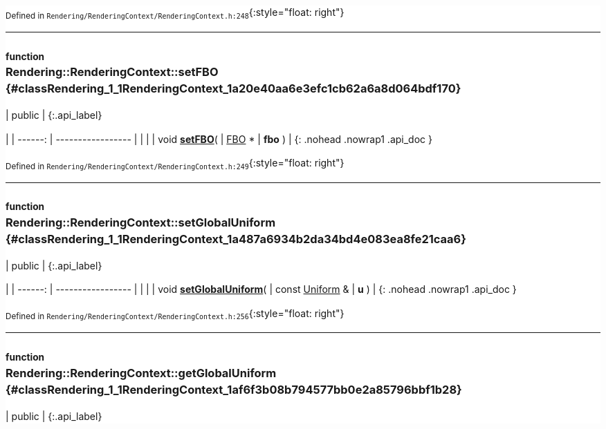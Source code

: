 



<sub>Defined in `Rendering/RenderingContext/RenderingContext.h:248`</sub>{:style="float: right"}

-------------------------------------------------------------------

### <small>function</small><br/> Rendering::RenderingContext::setFBO {#classRendering_1_1RenderingContext_1a20e40aa6e3efc1cb62a6a8d064bdf170}

| public |
{:.api_label}

|
| ------: | ----------------- |
|  |
| void **[setFBO](#classRendering_1_1RenderingContext_1a20e40aa6e3efc1cb62a6a8d064bdf170)**( |  [FBO](classRendering_1_1FBO) * | **fbo** ) |
{: .nohead .nowrap1 .api_doc }





<sub>Defined in `Rendering/RenderingContext/RenderingContext.h:249`</sub>{:style="float: right"}

-------------------------------------------------------------------

### <small>function</small><br/> Rendering::RenderingContext::setGlobalUniform {#classRendering_1_1RenderingContext_1a487a6934b2da34bd4e083ea8fe21caa6}

| public |
{:.api_label}

|
| ------: | ----------------- |
|  |
| void **[setGlobalUniform](#classRendering_1_1RenderingContext_1a487a6934b2da34bd4e083ea8fe21caa6)**( | const [Uniform](classRendering_1_1Uniform) & | **u** ) |
{: .nohead .nowrap1 .api_doc }





<sub>Defined in `Rendering/RenderingContext/RenderingContext.h:256`</sub>{:style="float: right"}

-------------------------------------------------------------------

### <small>function</small><br/> Rendering::RenderingContext::getGlobalUniform {#classRendering_1_1RenderingContext_1af6f3b08b794577bb0e2a85796bbf1b28}

| public |
{:.api_label}
